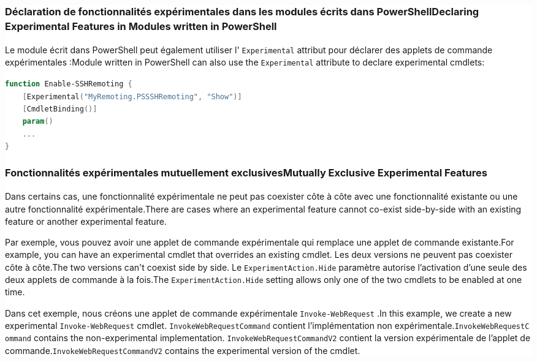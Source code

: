 ### <a name="declaring-experimental-features-in-modules-written-in-powershell"></a><span data-ttu-id="a5ad2-121">Déclaration de fonctionnalités expérimentales dans les modules écrits dans PowerShell</span><span class="sxs-lookup"><span data-stu-id="a5ad2-121">Declaring Experimental Features in Modules written in PowerShell</span></span>

<span data-ttu-id="a5ad2-122">Le module écrit dans PowerShell peut également utiliser l' `Experimental` attribut pour déclarer des applets de commande expérimentales :</span><span class="sxs-lookup"><span data-stu-id="a5ad2-122">Module written in PowerShell can also use the `Experimental` attribute to declare experimental cmdlets:</span></span>

```powershell
function Enable-SSHRemoting {
    [Experimental("MyRemoting.PSSSHRemoting", "Show")]
    [CmdletBinding()]
    param()
    ...
}
```

### <a name="mutually-exclusive-experimental-features"></a><span data-ttu-id="a5ad2-123">Fonctionnalités expérimentales mutuellement exclusives</span><span class="sxs-lookup"><span data-stu-id="a5ad2-123">Mutually Exclusive Experimental Features</span></span>

<span data-ttu-id="a5ad2-124">Dans certains cas, une fonctionnalité expérimentale ne peut pas coexister côte à côte avec une fonctionnalité existante ou une autre fonctionnalité expérimentale.</span><span class="sxs-lookup"><span data-stu-id="a5ad2-124">There are cases where an experimental feature cannot co-exist side-by-side with an existing feature or another experimental feature.</span></span>

<span data-ttu-id="a5ad2-125">Par exemple, vous pouvez avoir une applet de commande expérimentale qui remplace une applet de commande existante.</span><span class="sxs-lookup"><span data-stu-id="a5ad2-125">For example, you can have an experimental cmdlet that overrides an existing cmdlet.</span></span> <span data-ttu-id="a5ad2-126">Les deux versions ne peuvent pas coexister côte à côte.</span><span class="sxs-lookup"><span data-stu-id="a5ad2-126">The two versions can't coexist side by side.</span></span> <span data-ttu-id="a5ad2-127">Le `ExperimentAction.Hide` paramètre autorise l’activation d’une seule des deux applets de commande à la fois.</span><span class="sxs-lookup"><span data-stu-id="a5ad2-127">The `ExperimentAction.Hide` setting allows only one of the two cmdlets to be enabled at one time.</span></span>

<span data-ttu-id="a5ad2-128">Dans cet exemple, nous créons une applet de commande expérimentale `Invoke-WebRequest` .</span><span class="sxs-lookup"><span data-stu-id="a5ad2-128">In this example, we create a new experimental `Invoke-WebRequest` cmdlet.</span></span>
<span data-ttu-id="a5ad2-129">`InvokeWebRequestCommand` contient l’implémentation non expérimentale.</span><span class="sxs-lookup"><span data-stu-id="a5ad2-129">`InvokeWebRequestCommand` contains the non-experimental implementation.</span></span>
<span data-ttu-id="a5ad2-130">`InvokeWebRequestCommandV2` contient la version expérimentale de l’applet de commande.</span><span class="sxs-lookup"><span data-stu-id="a5ad2-130">`InvokeWebRequestCommandV2` contains the experimental version of the cmdlet.</span></span>
